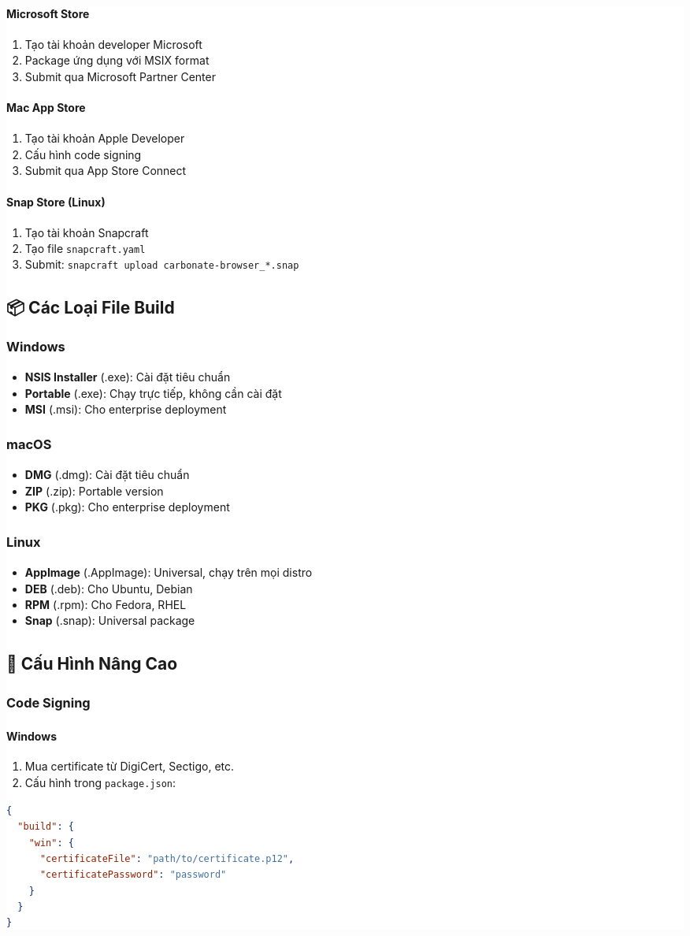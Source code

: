 #### Microsoft Store

1. Tạo tài khoản developer Microsoft
2. Package ứng dụng với MSIX format
3. Submit qua Microsoft Partner Center

#### Mac App Store

1. Tạo tài khoản Apple Developer
2. Cấu hình code signing
3. Submit qua App Store Connect

#### Snap Store (Linux)

1. Tạo tài khoản Snapcraft
2. Tạo file `snapcraft.yaml`
3. Submit: `snapcraft upload carbonate-browser_*.snap`

## 📦 Các Loại File Build

### Windows
- **NSIS Installer** (.exe): Cài đặt tiêu chuẩn
- **Portable** (.exe): Chạy trực tiếp, không cần cài đặt
- **MSI** (.msi): Cho enterprise deployment

### macOS
- **DMG** (.dmg): Cài đặt tiêu chuẩn
- **ZIP** (.zip): Portable version
- **PKG** (.pkg): Cho enterprise deployment

### Linux
- **AppImage** (.AppImage): Universal, chạy trên mọi distro
- **DEB** (.deb): Cho Ubuntu, Debian
- **RPM** (.rpm): Cho Fedora, RHEL
- **Snap** (.snap): Universal package

## 🔧 Cấu Hình Nâng Cao

### Code Signing

#### Windows

1. Mua certificate từ DigiCert, Sectigo, etc.
2. Cấu hình trong `package.json`:

```json
{
  "build": {
    "win": {
      "certificateFile": "path/to/certificate.p12",
      "certificatePassword": "password"
    }
  }
}
```
